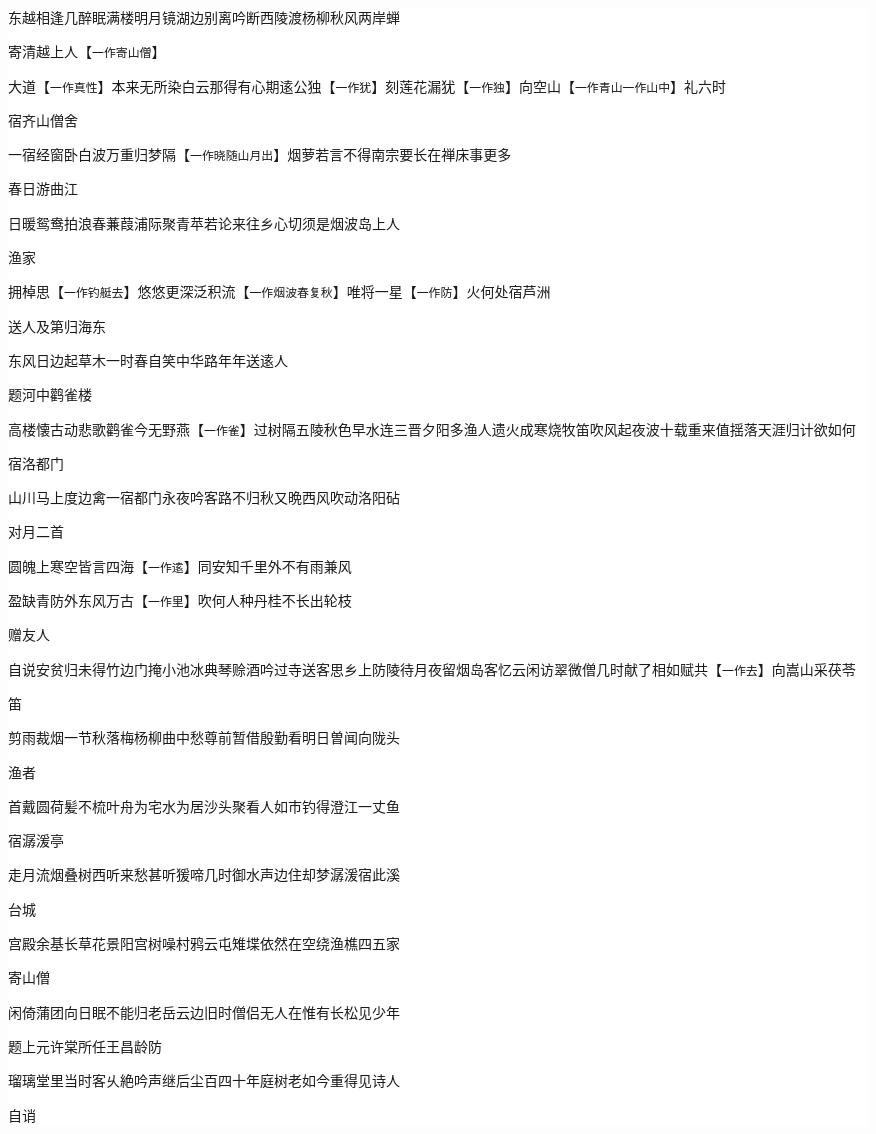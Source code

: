 东越相逢几醉眠满楼明月镜湖边别离吟断西陵渡杨柳秋风两岸蝉  

寄清越上人【`一作寄山僧`】  

大道【`一作真性`】本来无所染白云那得有心期逺公独【`一作犹`】刻莲花漏犹【`一作独`】向空山【`一作青山一作山中`】礼六时  

宿齐山僧舍  

一宿经窗卧白波万重归梦隔【`一作晓随山月出`】烟萝若言不得南宗要长在禅床事更多  

春日游曲江  

日暖鸳鸯拍浪春蒹葭浦际聚青苹若论来往乡心切须是烟波岛上人  

渔家  

拥棹思【`一作钓艇去`】悠悠更深泛积流【`一作烟波春复秋`】唯将一星【`一作防`】火何处宿芦洲  

送人及第归海东  

东风日边起草木一时春自笑中华路年年送逺人  

题河中鹳雀楼  

高楼懐古动悲歌鹳雀今无野燕【`一作雀`】过树隔五陵秋色早水连三晋夕阳多渔人遗火成寒烧牧笛吹风起夜波十载重来值揺落天涯归计欲如何  

宿洛都门  

山川马上度边禽一宿都门永夜吟客路不归秋又晩西风吹动洛阳砧  

对月二首  

圆魄上寒空皆言四海【`一作逺`】同安知千里外不有雨兼风  

盈缺青防外东风万古【`一作里`】吹何人种丹桂不长出轮枝  

赠友人  

自说安贫归未得竹边门掩小池冰典琴赊酒吟过寺送客思乡上防陵待月夜留烟岛客忆云闲访翠微僧几时献了相如赋共【`一作去`】向嵩山采茯苓  

笛  

剪雨裁烟一节秋落梅杨柳曲中愁尊前暂借殷勤看明日曽闻向陇头  

渔者  

首戴圆荷髪不梳叶舟为宅水为居沙头聚看人如市钓得澄江一丈鱼  

宿潺湲亭  

走月流烟叠树西听来愁甚听猨啼几时御水声边住却梦潺湲宿此溪  

台城  

宫殿余基长草花景阳宫树噪村鸦云屯雉堞依然在空绕渔樵四五家  

寄山僧  

闲倚蒲团向日眠不能归老岳云边旧时僧侣无人在惟有长松见少年  

题上元许棠所任王昌龄防  

瑠璃堂里当时客乆絶吟声继后尘百四十年庭树老如今重得见诗人  

自诮  
